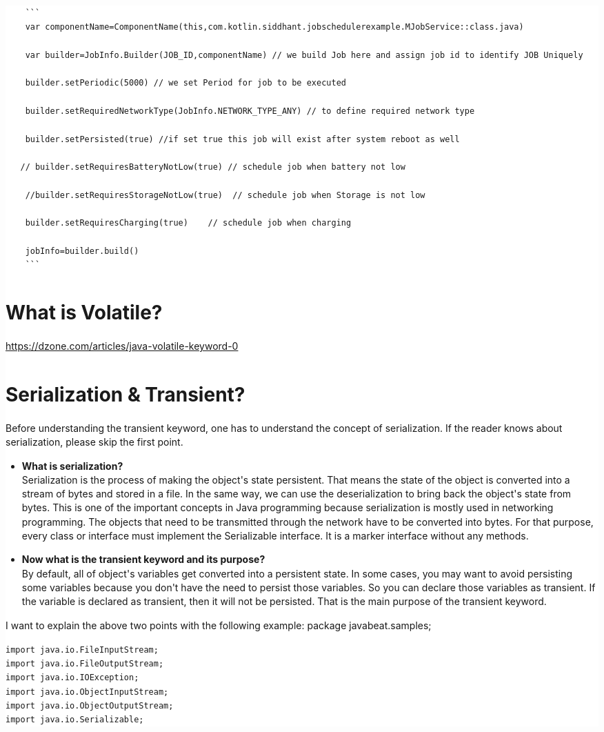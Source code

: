 
        ```
        var componentName=ComponentName(this,com.kotlin.siddhant.jobschedulerexample.MJobService::class.java)
        
        var builder=JobInfo.Builder(JOB_ID,componentName) // we build Job here and assign job id to identify JOB Uniquely
        
        builder.setPeriodic(5000) // we set Period for job to be executed
       
        builder.setRequiredNetworkType(JobInfo.NETWORK_TYPE_ANY) // to define required network type
        
        builder.setPersisted(true) //if set true this job will exist after system reboot as well
        
       // builder.setRequiresBatteryNotLow(true) // schedule job when battery not low
       
        //builder.setRequiresStorageNotLow(true)  // schedule job when Storage is not low
        
        builder.setRequiresCharging(true)    // schedule job when charging
        
        jobInfo=builder.build()
        ```

# What is Volatile?
https://dzone.com/articles/java-volatile-keyword-0

# Serialization & Transient?
Before understanding the transient keyword, one has to understand the concept of serialization. If the reader knows about serialization, please skip the first point.

* **What is serialization?** <br>
Serialization is the process of making the object's state persistent. That means the state of the object is converted into a stream of bytes and stored in a file. In the same way, we can use the deserialization to bring back the object's state from bytes. This is one of the important concepts in Java programming because serialization is mostly used in networking programming. The objects that need to be transmitted through the network have to be converted into bytes. For that purpose, every class or interface must implement the Serializable interface. It is a marker interface without any methods.

* **Now what is the transient keyword and its purpose?** <br>
By default, all of object's variables get converted into a persistent state. In some cases, you may want to avoid persisting some variables because you don't have the need to persist those variables. So you can declare those variables as transient. If the variable is declared as transient, then it will not be persisted. That is the main purpose of the transient keyword.

I want to explain the above two points with the following example:
package javabeat.samples;

`import java.io.FileInputStream;` <br>
`import java.io.FileOutputStream;`<br>
`import java.io.IOException;`<br>
`import java.io.ObjectInputStream;`<br>
`import java.io.ObjectOutputStream;`<br>
`import java.io.Serializable;`<br>
